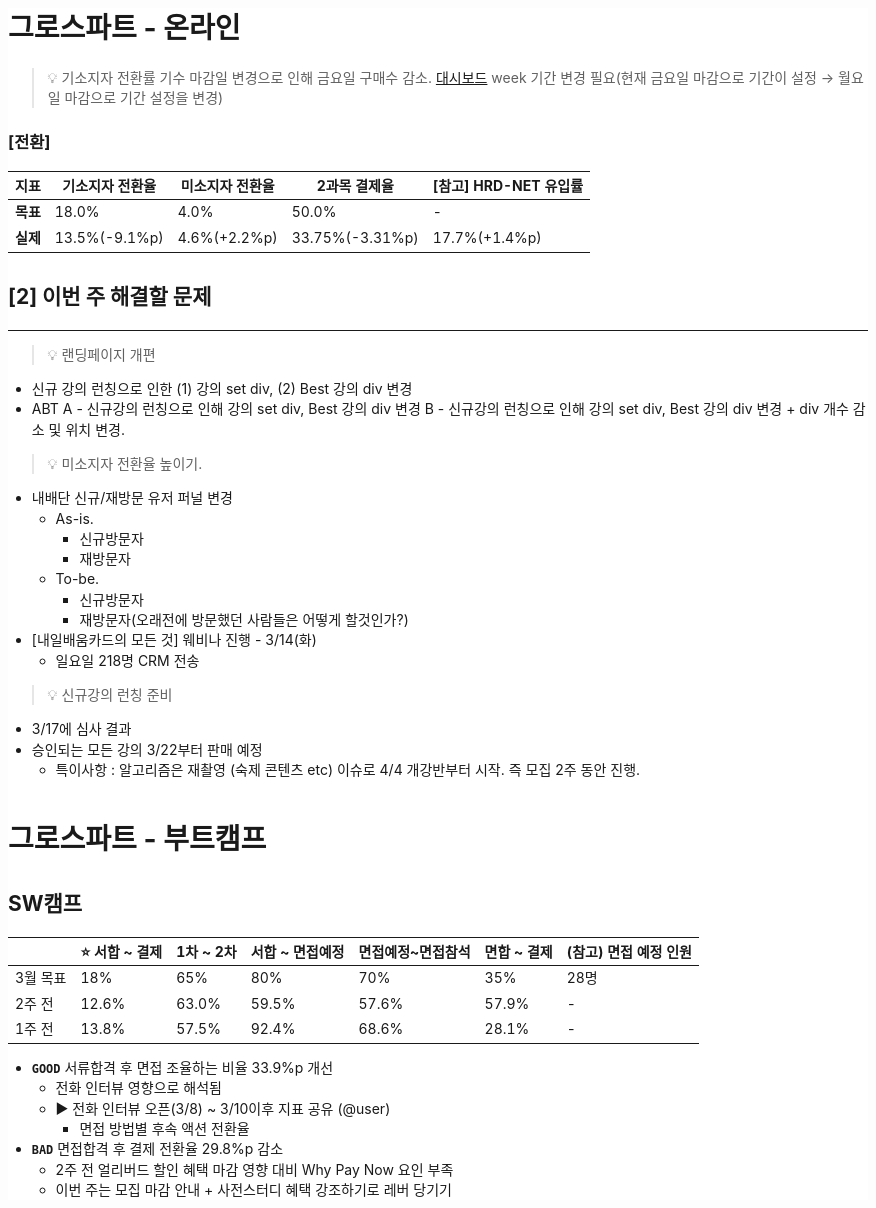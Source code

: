 
# 그로스파트 - 온라인
> 💡 기소지자 전환률 기수 마감일 변경으로 인해 금요일 구매수 감소.
[대시보드](https://docs.google.com/spreadsheets/d/1Lip8KI34nNzHrwnWrvfxSbehzva09Skvv3XrOrcmtZ8/edit#gid=2036532012) week 기간 변경 필요(현재 금요일 마감으로 기간이 설정 → 월요일 마감으로 기간 설정을 변경)

### [전환]
| **지표** | 기소지자 전환율 | 미소지자 전환율 | 2과목 결제율 | [참고] HRD-NET 유입률 |
| --- | --- | --- | --- | --- |
| **목표** | 18.0% | 4.0% | 50.0% | - |
| **실제** | 13.5%(-9.1%p) | 4.6%(+2.2%p) | 33.75%(-3.31%p) | 17.7%(+1.4%p) |

## [2] 이번 주 해결할 문제

---
> 💡 랜딩페이지 개편
- 신규 강의 런칭으로 인한 (1) 강의 set div, (2) Best 강의 div 변경
- ABT
A - 신규강의 런칭으로 인해 강의 set div, Best 강의 div 변경
B - 신규강의 런칭으로 인해 강의 set div, Best 강의 div 변경 + div 개수 감소 및 위치 변경.
> 💡 미소지자 전환율 높이기.
- 내배단 신규/재방문 유저 퍼널 변경
  - As-is.
    - 신규방문자
    - 재방문자
  - To-be.
    - 신규방문자
    - 재방문자(오래전에 방문했던 사람들은 어떻게 할것인가?)
- [내일배움카드의 모든 것] 웨비나 진행 - 3/14(화)
  - 일요일 218명 CRM 전송
> 💡 신규강의 런칭 준비
- 3/17에 심사 결과 
- 승인되는 모든 강의 3/22부터 판매 예정
  - 특이사항 : 알고리즘은 재촬영 (숙제 콘텐츠 etc) 이슈로 4/4 개강반부터 시작. 즉 모집 2주 동안 진행.

# 그로스파트 - 부트캠프

## SW캠프
|  | ⭐ 서합 ~ 결제 | 1차 ~ 2차 | 서합 ~ 면접예정 | 면접예정~면접참석 | 면합 ~ 결제 | (참고) 면접 예정 인원 |
| --- | --- | --- | --- | --- | --- | --- |
| 3월 목표 | 18% | 65% | 80% | 70% | 35% | 28명 |
| 2주 전 | 12.6% | 63.0% | 59.5% | 57.6% | 57.9% | - |
| 1주 전 | 13.8% | 57.5% | 92.4% | 68.6% | 28.1% | - |
- **`GOOD`** 서류합격 후 면접 조율하는 비율 33.9%p 개선
  - 전화 인터뷰 영향으로 해석됨
  - ▶ 전화 인터뷰 오픈(3/8) ~ 3/10이후 지표 공유 (@user)
    - 면접 방법별 후속 액션 전환율
- **`BAD`** 면접합격 후 결제 전환율 29.8%p 감소
  - 2주 전 얼리버드 할인 혜택 마감 영향 대비 Why Pay Now 요인 부족
  - 이번 주는 모집 마감 안내 + 사전스터디 혜택 강조하기로 레버 당기기
